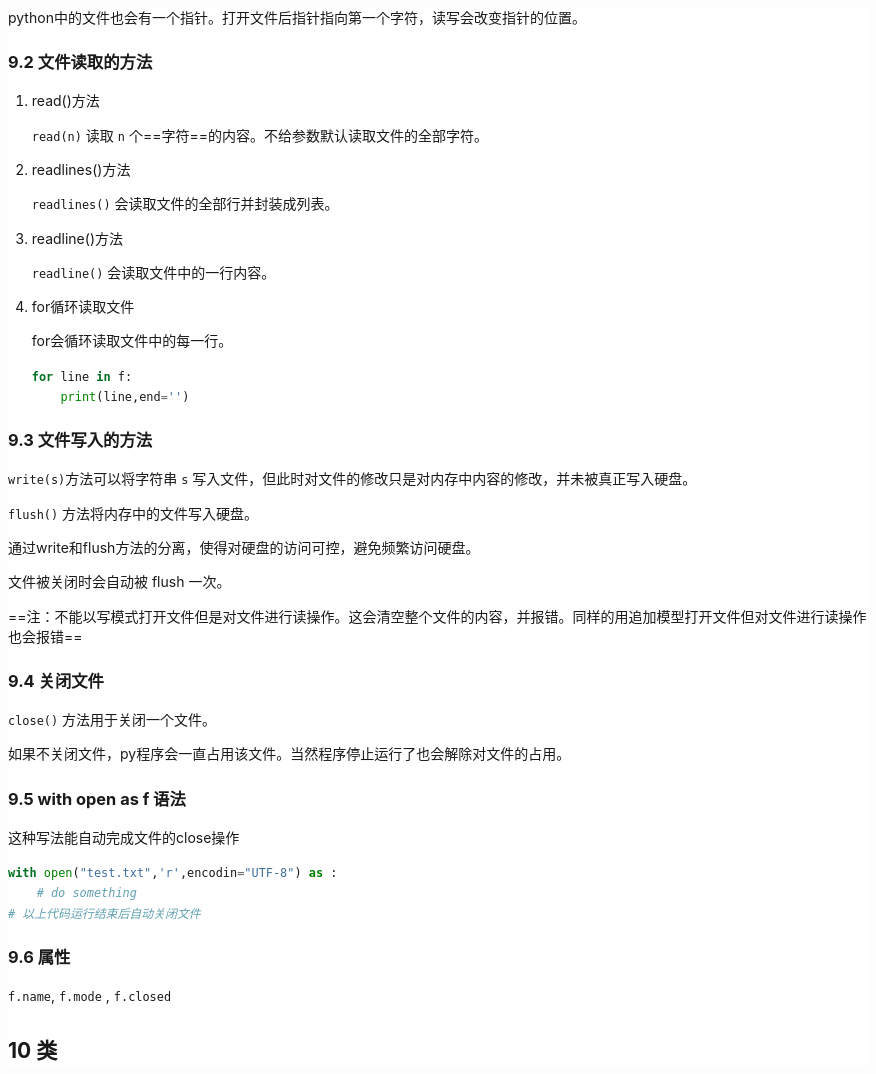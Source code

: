 python中的文件也会有一个指针。打开文件后指针指向第一个字符，读写会改变指针的位置。

### 9.2 文件读取的方法

1. read()方法

    `read(n)` 读取 `n` 个==字符==的内容。不给参数默认读取文件的全部字符。

2. readlines()方法

     `readlines()` 会读取文件的全部行并封装成列表。

3. readline()方法

    `readline()` 会读取文件中的一行内容。

4. for循环读取文件

    for会循环读取文件中的每一行。

    ```python
    for line in f:
        print(line,end='')
    ```

### 9.3 文件写入的方法

 `write(s)`方法可以将字符串 `s` 写入文件，但此时对文件的修改只是对内存中内容的修改，并未被真正写入硬盘。

 `flush()` 方法将内存中的文件写入硬盘。

通过write和flush方法的分离，使得对硬盘的访问可控，避免频繁访问硬盘。

文件被关闭时会自动被 flush 一次。

==注：不能以写模式打开文件但是对文件进行读操作。这会清空整个文件的内容，并报错。同样的用追加模型打开文件但对文件进行读操作也会报错==

### 9.4 关闭文件

 `close()` 方法用于关闭一个文件。

如果不关闭文件，py程序会一直占用该文件。当然程序停止运行了也会解除对文件的占用。

### 9.5 with open as f 语法

这种写法能自动完成文件的close操作

```python
with open("test.txt",'r',encodin="UTF-8") as :
    # do something
# 以上代码运行结束后自动关闭文件
```

### 9.6 属性

`f.name`,  `f.mode` , `f.closed`  

## 10 类
